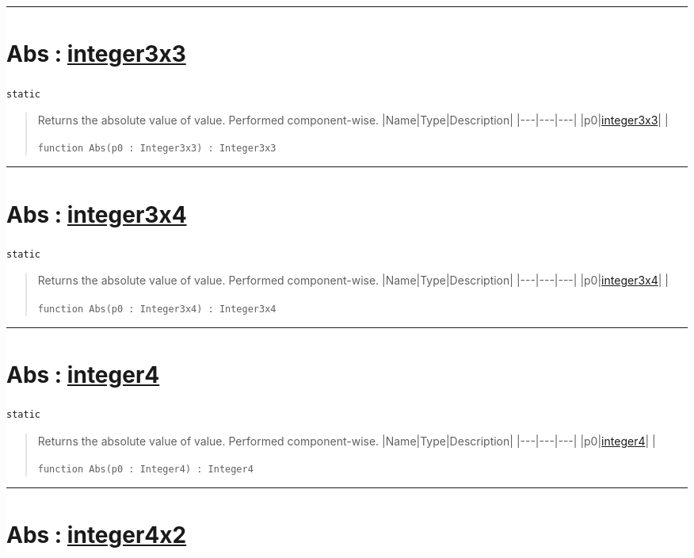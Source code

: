 
---  
 #  Abs : [integer3x3](https://github.com/ZilchEngine/ZilchDocs/blob/master/code_reference/nada_base_types/integer3x3.md)

 `static`

> Returns the absolute value of value. Performed component-wise.
> |Name|Type|Description|
> |---|---|---|
> |p0|[integer3x3](https://github.com/ZilchEngine/ZilchDocs/blob/master/code_reference/nada_base_types/integer3x3.md)| |
> ``` lang=cpp, name=Nada
> function Abs(p0 : Integer3x3) : Integer3x3
> ``` 


---  
 #  Abs : [integer3x4](https://github.com/ZilchEngine/ZilchDocs/blob/master/code_reference/nada_base_types/integer3x4.md)

 `static`

> Returns the absolute value of value. Performed component-wise.
> |Name|Type|Description|
> |---|---|---|
> |p0|[integer3x4](https://github.com/ZilchEngine/ZilchDocs/blob/master/code_reference/nada_base_types/integer3x4.md)| |
> ``` lang=cpp, name=Nada
> function Abs(p0 : Integer3x4) : Integer3x4
> ``` 


---  
 #  Abs : [integer4](https://github.com/ZilchEngine/ZilchDocs/blob/master/code_reference/nada_base_types/integer4.md)

 `static`

> Returns the absolute value of value. Performed component-wise.
> |Name|Type|Description|
> |---|---|---|
> |p0|[integer4](https://github.com/ZilchEngine/ZilchDocs/blob/master/code_reference/nada_base_types/integer4.md)| |
> ``` lang=cpp, name=Nada
> function Abs(p0 : Integer4) : Integer4
> ``` 


---  
 #  Abs : [integer4x2](https://github.com/ZilchEngine/ZilchDocs/blob/master/code_reference/nada_base_types/integer4x2.md)
